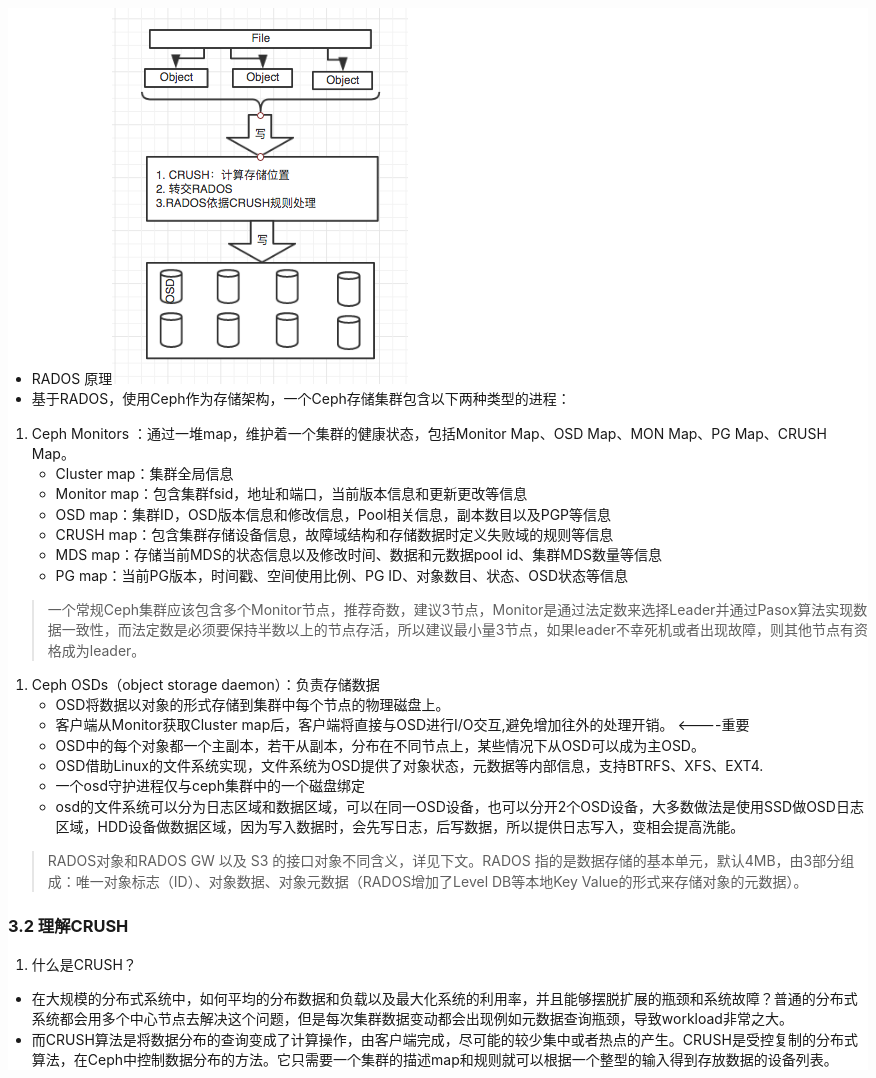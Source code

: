   - RADOS 原理[![img](https://github.com/NewHsu/CentOS-7/raw/master/images/Ceph/6.png)](https://github.com/NewHsu/CentOS-7/blob/master/images/Ceph/6.png)
  - 基于RADOS，使用Ceph作为存储架构，一个Ceph存储集群包含以下两种类型的进程：

  1. Ceph Monitors ：通过一堆map，维护着一个集群的健康状态，包括Monitor Map、OSD Map、MON Map、PG Map、CRUSH Map。
     - Cluster map：集群全局信息
     - Monitor map：包含集群fsid，地址和端口，当前版本信息和更新更改等信息
     - OSD map：集群ID，OSD版本信息和修改信息，Pool相关信息，副本数目以及PGP等信息
     - CRUSH map：包含集群存储设备信息，故障域结构和存储数据时定义失败域的规则等信息
     - MDS map：存储当前MDS的状态信息以及修改时间、数据和元数据pool id、集群MDS数量等信息
     - PG map：当前PG版本，时间戳、空间使用比例、PG ID、对象数目、状态、OSD状态等信息

  > 一个常规Ceph集群应该包含多个Monitor节点，推荐奇数，建议3节点，Monitor是通过法定数来选择Leader并通过Pasox算法实现数据一致性，而法定数是必须要保持半数以上的节点存活，所以建议最小量3节点，如果leader不幸死机或者出现故障，则其他节点有资格成为leader。

  1. Ceph OSDs（object storage daemon）：负责存储数据
     - OSD将数据以对象的形式存储到集群中每个节点的物理磁盘上。
     - 客户端从Monitor获取Cluster map后，客户端将直接与OSD进行I/O交互,避免增加往外的处理开销。 <----重要
     - OSD中的每个对象都一个主副本，若干从副本，分布在不同节点上，某些情况下从OSD可以成为主OSD。
     - OSD借助Linux的文件系统实现，文件系统为OSD提供了对象状态，元数据等内部信息，支持BTRFS、XFS、EXT4.
     - 一个osd守护进程仅与ceph集群中的一个磁盘绑定
     - osd的文件系统可以分为日志区域和数据区域，可以在同一OSD设备，也可以分开2个OSD设备，大多数做法是使用SSD做OSD日志区域，HDD设备做数据区域，因为写入数据时，会先写日志，后写数据，所以提供日志写入，变相会提高洗能。

  > RADOS对象和RADOS GW 以及 S3 的接口对象不同含义，详见下文。RADOS 指的是数据存储的基本单元，默认4MB，由3部分组成：唯一对象标志（ID）、对象数据、对象元数据（RADOS增加了Level DB等本地Key Value的形式来存储对象的元数据）。

  ### 3.2 理解CRUSH

  1. 什么是CRUSH？

  - 在大规模的分布式系统中，如何平均的分布数据和负载以及最大化系统的利用率，并且能够摆脱扩展的瓶颈和系统故障？普通的分布式系统都会用多个中心节点去解决这个问题，但是每次集群数据变动都会出现例如元数据查询瓶颈，导致workload非常之大。
  - 而CRUSH算法是将数据分布的查询变成了计算操作，由客户端完成，尽可能的较少集中或者热点的产生。CRUSH是受控复制的分布式算法，在Ceph中控制数据分布的方法。它只需要一个集群的描述map和规则就可以根据一个整型的输入得到存放数据的设备列表。
